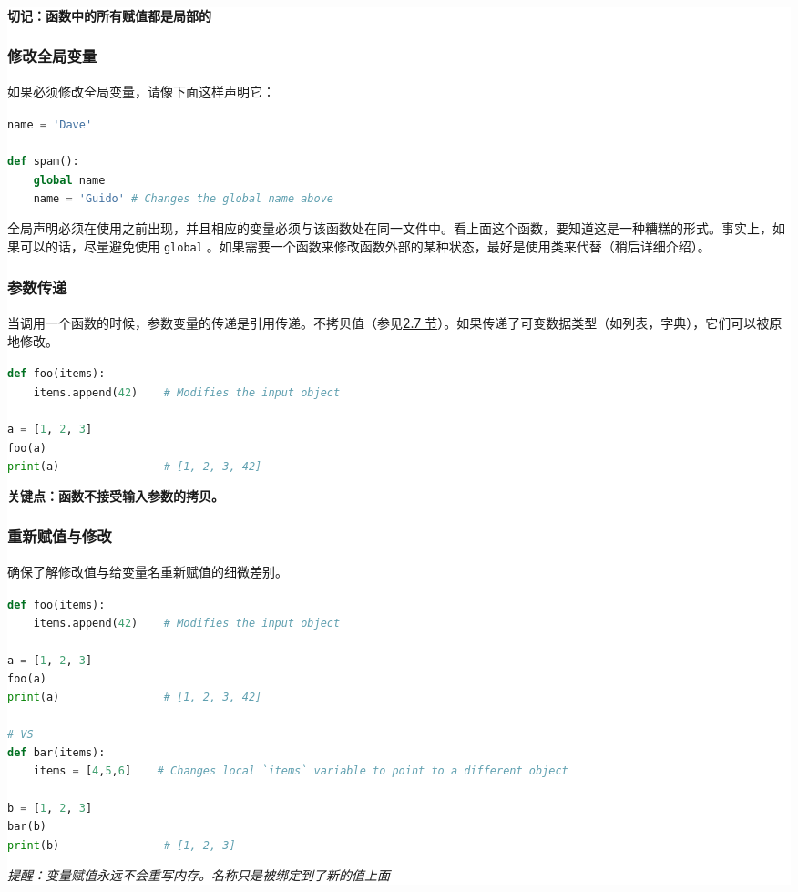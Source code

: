 **切记：函数中的所有赋值都是局部的**

### 修改全局变量

如果必须修改全局变量，请像下面这样声明它：

```python
name = 'Dave'

def spam():
    global name
    name = 'Guido' # Changes the global name above
```

全局声明必须在使用之前出现，并且相应的变量必须与该函数处在同一文件中。看上面这个函数，要知道这是一种糟糕的形式。事实上，如果可以的话，尽量避免使用 `global` 。如果需要一个函数来修改函数外部的某种状态，最好是使用类来代替（稍后详细介绍）。

### 参数传递

当调用一个函数的时候，参数变量的传递是引用传递。不拷贝值（参见[2.7 节](../02_Working_with_data/07_Objects)）。如果传递了可变数据类型（如列表，字典），它们可以被原地修改。

```python
def foo(items):
    items.append(42)    # Modifies the input object

a = [1, 2, 3]
foo(a)
print(a)                # [1, 2, 3, 42]
```

**关键点：函数不接受输入参数的拷贝。**

### 重新赋值与修改

确保了解修改值与给变量名重新赋值的细微差别。

```python
def foo(items):
    items.append(42)    # Modifies the input object

a = [1, 2, 3]
foo(a)
print(a)                # [1, 2, 3, 42]

# VS
def bar(items):
    items = [4,5,6]    # Changes local `items` variable to point to a different object

b = [1, 2, 3]
bar(b)
print(b)                # [1, 2, 3]
```

*提醒：变量赋值永远不会重写内存。名称只是被绑定到了新的值上面*
